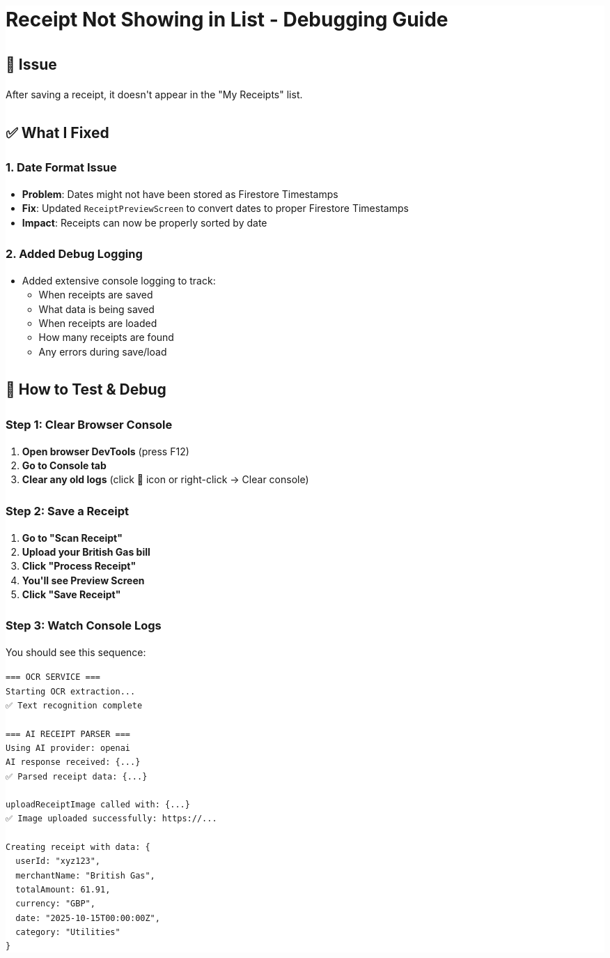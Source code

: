 # Receipt Not Showing in List - Debugging Guide

## 🐛 Issue
After saving a receipt, it doesn't appear in the "My Receipts" list.

## ✅ What I Fixed

### 1. **Date Format Issue**
- **Problem**: Dates might not have been stored as Firestore Timestamps
- **Fix**: Updated `ReceiptPreviewScreen` to convert dates to proper Firestore Timestamps
- **Impact**: Receipts can now be properly sorted by date

### 2. **Added Debug Logging**
- Added extensive console logging to track:
  - When receipts are saved
  - What data is being saved
  - When receipts are loaded
  - How many receipts are found
  - Any errors during save/load

## 🧪 How to Test & Debug

### Step 1: Clear Browser Console
1. **Open browser DevTools** (press F12)
2. **Go to Console tab**
3. **Clear any old logs** (click 🚫 icon or right-click → Clear console)

### Step 2: Save a Receipt
1. **Go to "Scan Receipt"**
2. **Upload your British Gas bill**
3. **Click "Process Receipt"**
4. **You'll see Preview Screen**
5. **Click "Save Receipt"**

### Step 3: Watch Console Logs

You should see this sequence:

```
=== OCR SERVICE ===
Starting OCR extraction...
✅ Text recognition complete

=== AI RECEIPT PARSER ===
Using AI provider: openai
AI response received: {...}
✅ Parsed receipt data: {...}

uploadReceiptImage called with: {...}
✅ Image uploaded successfully: https://...

Creating receipt with data: {
  userId: "xyz123",
  merchantName: "British Gas",
  totalAmount: 61.91,
  currency: "GBP",
  date: "2025-10-15T00:00:00Z",
  category: "Utilities"
}

```